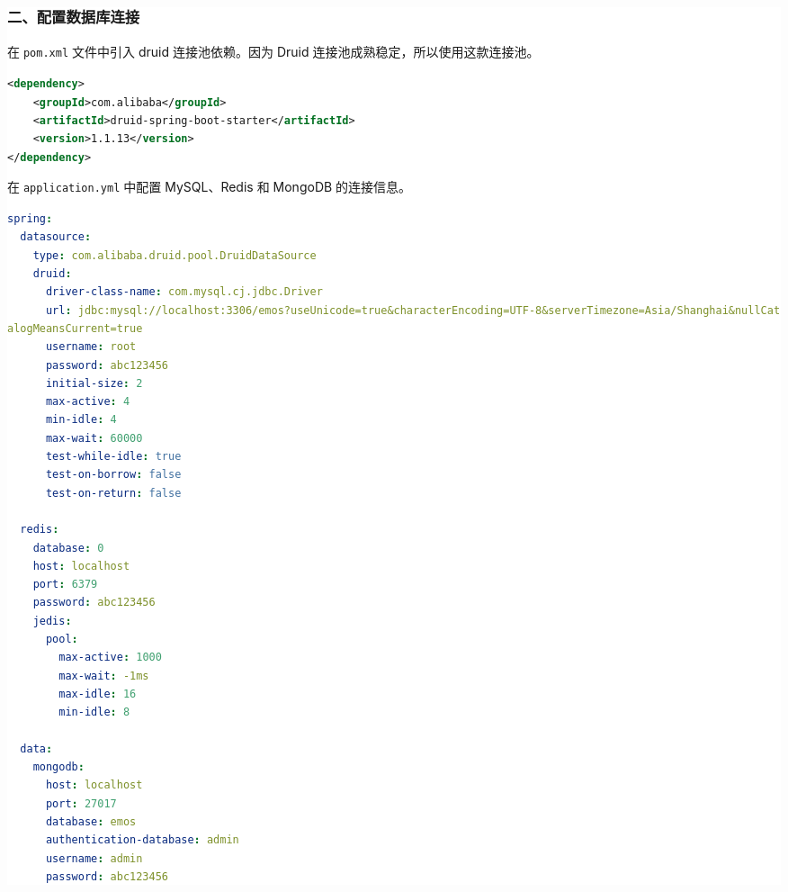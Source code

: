 ### 二、配置数据库连接

在 `pom.xml` 文件中引入 druid 连接池依赖。因为 Druid 连接池成熟稳定，所以使用这款连接池。

```xml
<dependency>
    <groupId>com.alibaba</groupId>
    <artifactId>druid-spring-boot-starter</artifactId>
    <version>1.1.13</version>
</dependency>
```

在 `application.yml` 中配置 MySQL、Redis 和 MongoDB 的连接信息。

```yml
spring:
  datasource:
    type: com.alibaba.druid.pool.DruidDataSource
    druid:
      driver-class-name: com.mysql.cj.jdbc.Driver
      url: jdbc:mysql://localhost:3306/emos?useUnicode=true&characterEncoding=UTF-8&serverTimezone=Asia/Shanghai&nullCatalogMeansCurrent=true
      username: root
      password: abc123456
      initial-size: 2
      max-active: 4
      min-idle: 4
      max-wait: 60000
      test-while-idle: true
      test-on-borrow: false
      test-on-return: false

  redis:
    database: 0
    host: localhost
    port: 6379
    password: abc123456
    jedis:
      pool:
        max-active: 1000
        max-wait: -1ms
        max-idle: 16
        min-idle: 8

  data:
    mongodb:
      host: localhost
      port: 27017
      database: emos
      authentication-database: admin
      username: admin
      password: abc123456
```

